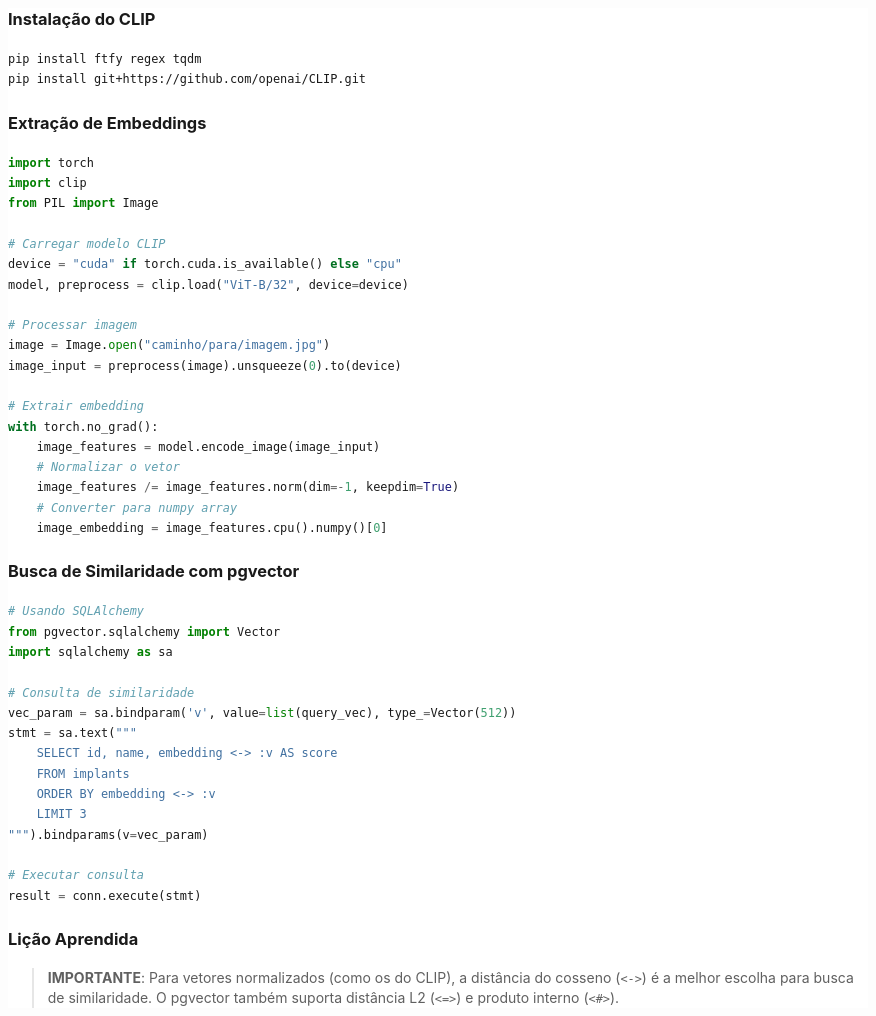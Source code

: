 ### Instalação do CLIP

```bash
pip install ftfy regex tqdm
pip install git+https://github.com/openai/CLIP.git
```

### Extração de Embeddings

```python
import torch
import clip
from PIL import Image

# Carregar modelo CLIP
device = "cuda" if torch.cuda.is_available() else "cpu"
model, preprocess = clip.load("ViT-B/32", device=device)

# Processar imagem
image = Image.open("caminho/para/imagem.jpg")
image_input = preprocess(image).unsqueeze(0).to(device)

# Extrair embedding
with torch.no_grad():
    image_features = model.encode_image(image_input)
    # Normalizar o vetor
    image_features /= image_features.norm(dim=-1, keepdim=True)
    # Converter para numpy array
    image_embedding = image_features.cpu().numpy()[0]
```

### Busca de Similaridade com pgvector

```python
# Usando SQLAlchemy
from pgvector.sqlalchemy import Vector
import sqlalchemy as sa

# Consulta de similaridade
vec_param = sa.bindparam('v', value=list(query_vec), type_=Vector(512))
stmt = sa.text("""
    SELECT id, name, embedding <-> :v AS score
    FROM implants
    ORDER BY embedding <-> :v
    LIMIT 3
""").bindparams(v=vec_param)

# Executar consulta
result = conn.execute(stmt)
```

### Lição Aprendida
> **IMPORTANTE**: Para vetores normalizados (como os do CLIP), a distância do cosseno (`<->`) é a melhor escolha para busca de similaridade. O pgvector também suporta distância L2 (`<=>`) e produto interno (`<#>`).
